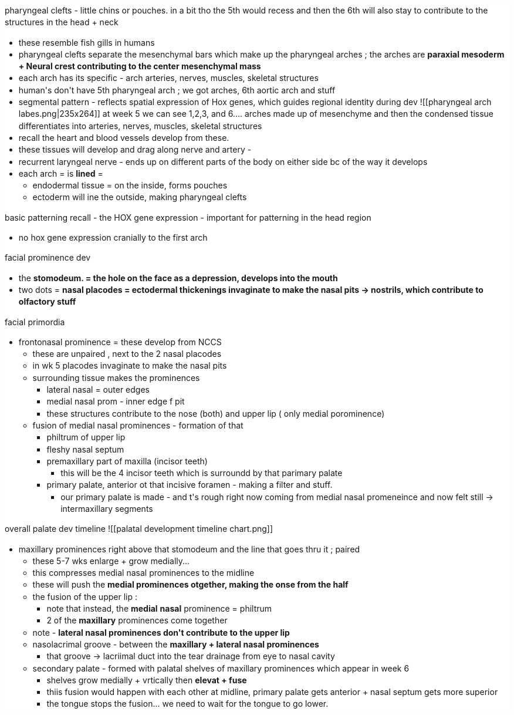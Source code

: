 pharyngeal clefts - little chins or pouches. 
in a bit tho the 5th would recess and then the 6th will also stay to contribute to the structures in the head + neck 
- these resemble fish gills in humans 
- pharyngeal clefts separate the mesenchymal bars which make up the pharyngeal arches ; the arches are **paraxial mesoderm + Neural crest contributing to the center mesenchymal mass**
- each arch has its specific - arch arteries, nerves, muscles, skeletal structures
- human's don't have 5th pharyngeal arch ; we got arches, 6th aortic arch and stuff
- segmental pattern - reflects spatial expression of Hox genes, which guides regional identity during dev 
![[pharyngeal arch labes.png|235x264]]
at week 5 we can see 1,2,3, and 6.... arches made up of mesenchyme and then the condensed tissue differentiates into arteries, nerves, muscles, skeletal structures
- recall the heart and blood vessels develop from these. 
- these tissues will develop and drag along nerve and artery - 
- recurrent laryngeal nerve - ends up on different parts of the body on either side bc of the way it develops 
- each arch = is **lined** = 
	- endodermal tissue = on the inside, forms pouches
	- ectoderm will ine the outside, making pharyngeal clefts

basic patterning 
recall - the HOX gene expression - important for patterning in the head region 
- no hox gene expression cranially to the first arch 


facial prominence dev 
- the **stomodeum. = the hole on the face as a depression, develops into the mouth**
- two dots = **nasal placodes = ectodermal thickenings invaginate to make the nasal pits -> nostrils, which contribute to olfactory stuff**

facial primordia 
- frontonasal prominence = these develop from NCCS
	- these are unpaired , next to the 2 nasal placodes 
	- in wk 5 placodes invaginate to make the nasal pits 
	- surrounding tissue makes the prominences
		- lateral nasal = outer edges
		- medial nasal prom - inner edge f pit 
		- these structures contribute to the nose (both) and upper lip ( only medial porominence)
	- fusion of medial nasal prominences - formation of that 
		- philtrum of upper lip 
		- fleshy nasal septum 
		- premaxillary part of maxilla (incisor teeth)
			- this will be the 4 incisor teeth which is surroundd by that parimary palate 
		- primary palate, anterior ot that incisive foramen - making a filter and stuff. 
			- our primary palate is made - and t's rough right now coming from medial nasal promeneince and now felt still -> intermaxillary segments 

overall palate dev timeline 
![[palatal development timeline chart.png]]
-  maxillary prominences right above that stomodeum and the line that goes thru it ; paired 
	- these 5-7 wks enlarge + grow medially... 
	- this compresses medial nasal prominences to the midline 
	- these will push the **medial prominences otgether, making the onse from the half**
	- the fusion of the upper lip : 
		- note that instead, the **medial** **nasal** prominence = philtrum 
		- 2 of the **maxillary** prominences come together
	- note - **lateral nasal prominences don't contribute to the upper lip**
	- nasolacrimal groove - between the **maxillary + lateral nasal prominences**
		- that groove -> lacriimal duct into the tear drainage from eye to nasal cavity 
	- secondary palate - formed with palatal shelves of maxillary prominences which appear in week 6 
		- shelves grow medially + vrtically then **elevat + fuse**
		- thiis fusion would happen with each other at midline, primary palate gets anterior + nasal septum gets more superior 
		- the tongue stops the fusion... we need to wait for the tongue to go lower.  